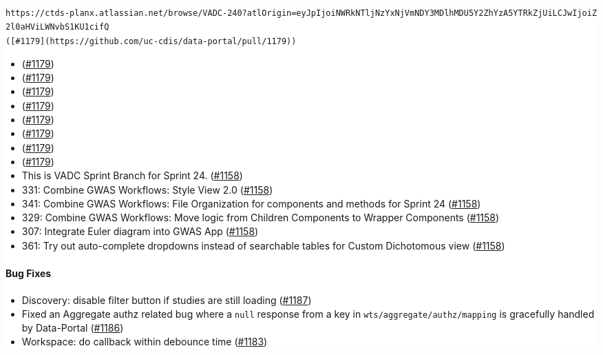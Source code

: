     https://ctds-planx.atlassian.net/browse/VADC-240?atlOrigin=eyJpIjoiNWRkNTljNzYxNjVmNDY3MDlhMDU5Y2ZhYzA5YTRkZjUiLCJwIjoiZ2l0aHViLWNvbS1KU1cifQ
    ([#1179](https://github.com/uc-cdis/data-portal/pull/1179))
  - [VADC-244]: 
    https://ctds-planx.atlassian.net/browse/VADC-244?atlOrigin=eyJpIjoiNWRkNTljNzYxNjVmNDY3MDlhMDU5Y2ZhYzA5YTRkZjUiLCJwIjoiZ2l0aHViLWNvbS1KU1cifQ
    ([#1179](https://github.com/uc-cdis/data-portal/pull/1179))
  - [VADC-369]: 
    https://ctds-planx.atlassian.net/browse/VADC-369?atlOrigin=eyJpIjoiNWRkNTljNzYxNjVmNDY3MDlhMDU5Y2ZhYzA5YTRkZjUiLCJwIjoiZ2l0aHViLWNvbS1KU1cifQ
    ([#1179](https://github.com/uc-cdis/data-portal/pull/1179))
  - [VADC-375]: 
    https://ctds-planx.atlassian.net/browse/VADC-375?atlOrigin=eyJpIjoiNWRkNTljNzYxNjVmNDY3MDlhMDU5Y2ZhYzA5YTRkZjUiLCJwIjoiZ2l0aHViLWNvbS1KU1cifQ
    ([#1179](https://github.com/uc-cdis/data-portal/pull/1179))
  - [VADC-245]: 
    https://ctds-planx.atlassian.net/browse/VADC-245?atlOrigin=eyJpIjoiNWRkNTljNzYxNjVmNDY3MDlhMDU5Y2ZhYzA5YTRkZjUiLCJwIjoiZ2l0aHViLWNvbS1KU1cifQ
    ([#1179](https://github.com/uc-cdis/data-portal/pull/1179))
  - [VADC-379]: 
    https://ctds-planx.atlassian.net/browse/VADC-379?atlOrigin=eyJpIjoiNWRkNTljNzYxNjVmNDY3MDlhMDU5Y2ZhYzA5YTRkZjUiLCJwIjoiZ2l0aHViLWNvbS1KU1cifQ
    ([#1179](https://github.com/uc-cdis/data-portal/pull/1179))
  - [VADC-370]: 
    https://ctds-planx.atlassian.net/browse/VADC-370?atlOrigin=eyJpIjoiNWRkNTljNzYxNjVmNDY3MDlhMDU5Y2ZhYzA5YTRkZjUiLCJwIjoiZ2l0aHViLWNvbS1KU1cifQ
    ([#1179](https://github.com/uc-cdis/data-portal/pull/1179))
  - [VADC-324]: 
    https://ctds-planx.atlassian.net/browse/VADC-324?atlOrigin=eyJpIjoiNWRkNTljNzYxNjVmNDY3MDlhMDU5Y2ZhYzA5YTRkZjUiLCJwIjoiZ2l0aHViLWNvbS1KU1cifQ
    ([#1179](https://github.com/uc-cdis/data-portal/pull/1179))
  - [VADC-368]: 
    https://ctds-planx.atlassian.net/browse/VADC-368?atlOrigin=eyJpIjoiNWRkNTljNzYxNjVmNDY3MDlhMDU5Y2ZhYzA5YTRkZjUiLCJwIjoiZ2l0aHViLWNvbS1KU1cifQ
    ([#1179](https://github.com/uc-cdis/data-portal/pull/1179))
  - This is VADC Sprint Branch for Sprint 24. ([#1158](https://github.com/uc-cdis/data-portal/pull/1158)) 
  - 331: Combine GWAS Workflows: Style View 2.0 ([#1158](https://github.com/uc-cdis/data-portal/pull/1158)) 
  - 341: Combine GWAS Workflows: File Organization for components and methods 
    for Sprint 24 ([#1158](https://github.com/uc-cdis/data-portal/pull/1158))
  - 329: Combine GWAS Workflows: Move logic from Children Components to Wrapper 
    Components ([#1158](https://github.com/uc-cdis/data-portal/pull/1158))
  - 307: Integrate Euler diagram into GWAS App ([#1158](https://github.com/uc-cdis/data-portal/pull/1158)) 
  - 361: Try out auto-complete dropdowns instead of searchable tables for 
    Custom Dichotomous view ([#1158](https://github.com/uc-cdis/data-portal/pull/1158)) 

#### Bug Fixes
  - Discovery: disable filter button if studies are still loading ([#1187](https://github.com/uc-cdis/data-portal/pull/1187)) 
  - Fixed an Aggregate authz related bug where a `null` response from a key in 
    `wts/aggregate/authz/mapping` is gracefully handled by Data-Portal ([#1186](https://github.com/uc-cdis/data-portal/pull/1186)) 
  - Workspace: do callback within debounce time ([#1183](https://github.com/uc-cdis/data-portal/pull/1183)) 
